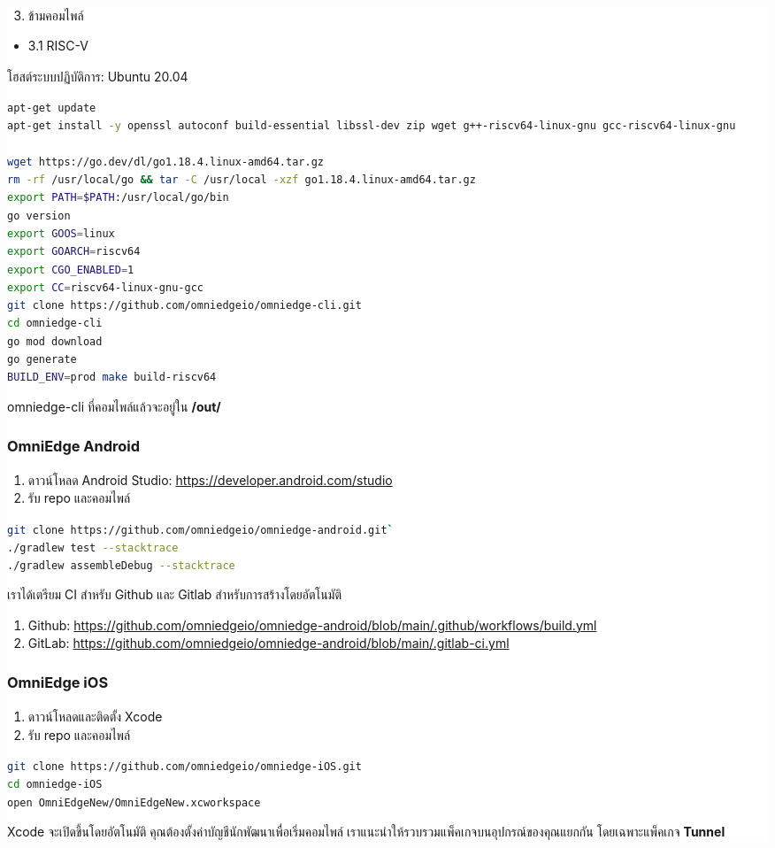 3. ข้ามคอมไพล์

- 3.1 RISC-V

โฮสต์ระบบปฏิบัติการ: Ubuntu 20.04

```bash
apt-get update
apt-get install -y openssl autoconf build-essential libssl-dev zip wget g++-riscv64-linux-gnu gcc-riscv64-linux-gnu

wget https://go.dev/dl/go1.18.4.linux-amd64.tar.gz
rm -rf /usr/local/go && tar -C /usr/local -xzf go1.18.4.linux-amd64.tar.gz
export PATH=$PATH:/usr/local/go/bin
go version
export GOOS=linux
export GOARCH=riscv64
export CGO_ENABLED=1
export CC=riscv64-linux-gnu-gcc
git clone https://github.com/omniedgeio/omniedge-cli.git
cd omniedge-cli
go mod download
go generate
BUILD_ENV=prod make build-riscv64
```

omniedge-cli ที่คอมไพล์แล้วจะอยู่ใน **/out/**

### OmniEdge Android

1. ดาวน์โหลด Android Studio: https://developer.android.com/studio
2. รับ repo และคอมไพล์

```bash
git clone https://github.com/omniedgeio/omniedge-android.git`
./gradlew test --stacktrace
./gradlew assembleDebug --stacktrace
```

เราได้เตรียม CI สำหรับ Github และ Gitlab สำหรับการสร้างโดยอัตโนมัติ

1. Github: https://github.com/omniedgeio/omniedge-android/blob/main/.github/workflows/build.yml
2. GitLab: https://github.com/omniedgeio/omniedge-android/blob/main/.gitlab-ci.yml


### OmniEdge iOS

1. ดาวน์โหลดและติดตั้ง Xcode
2. รับ repo และคอมไพล์

```bash
git clone https://github.com/omniedgeio/omniedge-iOS.git
cd omniedge-iOS
open OmniEdgeNew/OmniEdgeNew.xcworkspace
```

Xcode จะเปิดขึ้นโดยอัตโนมัติ คุณต้องตั้งค่าบัญชีนักพัฒนาเพื่อเริ่มคอมไพล์ เราแนะนำให้รวบรวมแพ็คเกจบนอุปกรณ์ของคุณแยกกัน โดยเฉพาะแพ็คเกจ **Tunnel**
